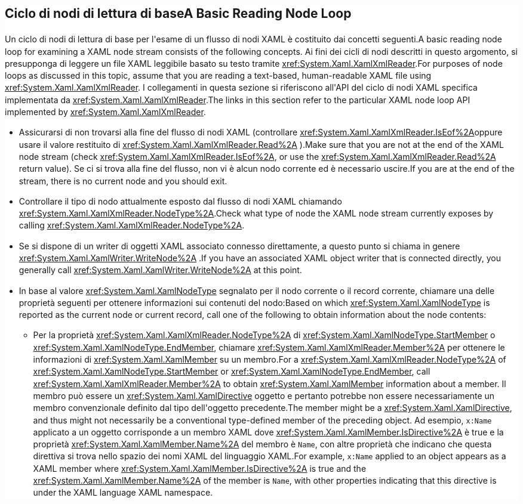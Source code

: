 ## <a name="a-basic-reading-node-loop"></a><span data-ttu-id="37cf9-131">Ciclo di nodi di lettura di base</span><span class="sxs-lookup"><span data-stu-id="37cf9-131">A Basic Reading Node Loop</span></span>

<span data-ttu-id="37cf9-132">Un ciclo di nodi di lettura di base per l'esame di un flusso di nodi XAML è costituito dai concetti seguenti.</span><span class="sxs-lookup"><span data-stu-id="37cf9-132">A basic reading node loop for examining a XAML node stream consists of the following concepts.</span></span> <span data-ttu-id="37cf9-133">Ai fini dei cicli di nodi descritti in questo argomento, si presupponga di leggere un file XAML leggibile basato su testo tramite <xref:System.Xaml.XamlXmlReader>.</span><span class="sxs-lookup"><span data-stu-id="37cf9-133">For purposes of node loops as discussed in this topic, assume that you are reading a text-based, human-readable XAML file using <xref:System.Xaml.XamlXmlReader>.</span></span> <span data-ttu-id="37cf9-134">I collegamenti in questa sezione si riferiscono all'API del ciclo di nodi XAML specifica implementata da <xref:System.Xaml.XamlXmlReader>.</span><span class="sxs-lookup"><span data-stu-id="37cf9-134">The links in this section refer to the particular XAML node loop API implemented by <xref:System.Xaml.XamlXmlReader>.</span></span>

- <span data-ttu-id="37cf9-135">Assicurarsi di non trovarsi alla fine del flusso di nodi XAML (controllare <xref:System.Xaml.XamlXmlReader.IsEof%2A>oppure usare il valore restituito di <xref:System.Xaml.XamlXmlReader.Read%2A> ).</span><span class="sxs-lookup"><span data-stu-id="37cf9-135">Make sure that you are not at the end of the XAML node stream (check <xref:System.Xaml.XamlXmlReader.IsEof%2A>, or use the <xref:System.Xaml.XamlXmlReader.Read%2A> return value).</span></span> <span data-ttu-id="37cf9-136">Se ci si trova alla fine del flusso, non vi è alcun nodo corrente ed è necessario uscire.</span><span class="sxs-lookup"><span data-stu-id="37cf9-136">If you are at the end of the stream, there is no current node and you should exit.</span></span>

- <span data-ttu-id="37cf9-137">Controllare il tipo di nodo attualmente esposto dal flusso di nodi XAML chiamando <xref:System.Xaml.XamlXmlReader.NodeType%2A>.</span><span class="sxs-lookup"><span data-stu-id="37cf9-137">Check what type of node the XAML node stream currently exposes by calling <xref:System.Xaml.XamlXmlReader.NodeType%2A>.</span></span>

- <span data-ttu-id="37cf9-138">Se si dispone di un writer di oggetti XAML associato connesso direttamente, a questo punto si chiama in genere <xref:System.Xaml.XamlWriter.WriteNode%2A> .</span><span class="sxs-lookup"><span data-stu-id="37cf9-138">If you have an associated XAML object writer that is connected directly, you generally call <xref:System.Xaml.XamlWriter.WriteNode%2A> at this point.</span></span>

- <span data-ttu-id="37cf9-139">In base al valore <xref:System.Xaml.XamlNodeType> segnalato per il nodo corrente o il record corrente, chiamare una delle proprietà seguenti per ottenere informazioni sui contenuti del nodo:</span><span class="sxs-lookup"><span data-stu-id="37cf9-139">Based on which <xref:System.Xaml.XamlNodeType> is reported as the current node or current record, call one of the following to obtain information about the node contents:</span></span>

  - <span data-ttu-id="37cf9-140">Per la proprietà <xref:System.Xaml.XamlXmlReader.NodeType%2A> di <xref:System.Xaml.XamlNodeType.StartMember> o <xref:System.Xaml.XamlNodeType.EndMember>, chiamare <xref:System.Xaml.XamlXmlReader.Member%2A> per ottenere le informazioni di <xref:System.Xaml.XamlMember> su un membro.</span><span class="sxs-lookup"><span data-stu-id="37cf9-140">For a <xref:System.Xaml.XamlXmlReader.NodeType%2A> of <xref:System.Xaml.XamlNodeType.StartMember> or <xref:System.Xaml.XamlNodeType.EndMember>, call <xref:System.Xaml.XamlXmlReader.Member%2A> to obtain <xref:System.Xaml.XamlMember> information about a member.</span></span> <span data-ttu-id="37cf9-141">Il membro può essere un <xref:System.Xaml.XamlDirective> oggetto e pertanto potrebbe non essere necessariamente un membro convenzionale definito dal tipo dell'oggetto precedente.</span><span class="sxs-lookup"><span data-stu-id="37cf9-141">The member might be a <xref:System.Xaml.XamlDirective>, and thus might not necessarily be a conventional type-defined member of the preceding object.</span></span> <span data-ttu-id="37cf9-142">Ad esempio, `x:Name` applicato a un oggetto corrisponde a un membro XAML dove <xref:System.Xaml.XamlMember.IsDirective%2A> è true e la proprietà <xref:System.Xaml.XamlMember.Name%2A> del membro è `Name`, con altre proprietà che indicano che questa direttiva si trova nello spazio dei nomi XAML del linguaggio XAML.</span><span class="sxs-lookup"><span data-stu-id="37cf9-142">For example, `x:Name` applied to an object appears as a XAML member where <xref:System.Xaml.XamlMember.IsDirective%2A> is true and the <xref:System.Xaml.XamlMember.Name%2A> of the member is `Name`, with other properties indicating that this directive is under the XAML language XAML namespace.</span></span>
